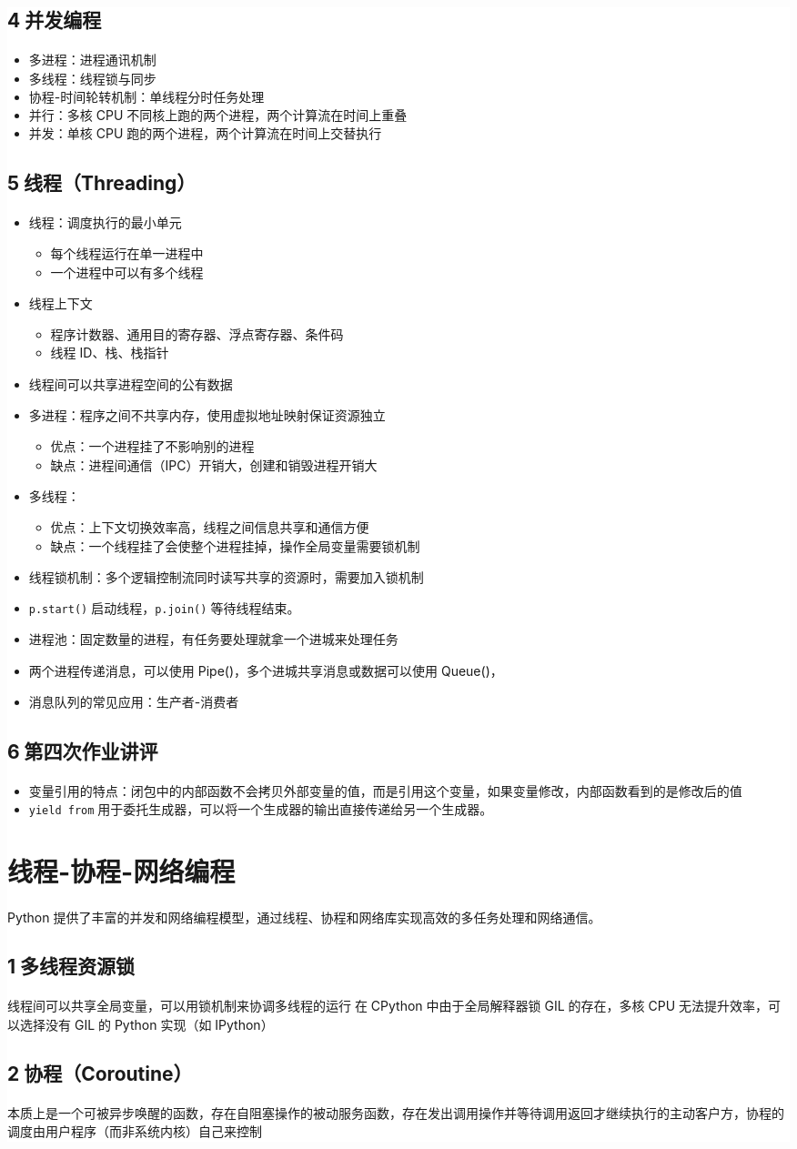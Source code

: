 ## 4 并发编程

- 多进程：进程通讯机制
- 多线程：线程锁与同步
- 协程-时间轮转机制：单线程分时任务处理
- 并行：多核 CPU 不同核上跑的两个进程，两个计算流在时间上重叠
- 并发：单核 CPU 跑的两个进程，两个计算流在时间上交替执行

## 5 线程（Threading）

- 线程：调度执行的最小单元

  - 每个线程运行在单一进程中
  - 一个进程中可以有多个线程
- 线程上下文

  - 程序计数器、通用目的寄存器、浮点寄存器、条件码
  - 线程 ID、栈、栈指针
- 线程间可以共享进程空间的公有数据
- 多进程：程序之间不共享内存，使用虚拟地址映射保证资源独立

  - 优点：一个进程挂了不影响别的进程
  - 缺点：进程间通信（IPC）开销大，创建和销毁进程开销大
- 多线程：

  - 优点：上下文切换效率高，线程之间信息共享和通信方便
  - 缺点：一个线程挂了会使整个进程挂掉，操作全局变量需要锁机制
- 线程锁机制：多个逻辑控制流同时读写共享的资源时，需要加入锁机制
- `p.start()` 启动线程，`p.join()` 等待线程结束。
- 进程池：固定数量的进程，有任务要处理就拿一个进城来处理任务
- 两个进程传递消息，可以使用 Pipe()，多个进城共享消息或数据可以使用 Queue()，
- 消息队列的常见应用：生产者-消费者

## 6 第四次作业讲评

- 变量引用的特点：闭包中的内部函数不会拷贝外部变量的值，而是引用这个变量，如果变量修改，内部函数看到的是修改后的值
- `yield from` 用于委托生成器，可以将一个生成器的输出直接传递给另一个生成器。

# 线程-协程-网络编程

Python 提供了丰富的并发和网络编程模型，通过线程、协程和网络库实现高效的多任务处理和网络通信。

## 1 多线程资源锁

线程间可以共享全局变量，可以用锁机制来协调多线程的运行
在 CPython 中由于全局解释器锁 GIL 的存在，多核 CPU 无法提升效率，可以选择没有 GIL 的 Python 实现（如 IPython）

## 2 协程（Coroutine）

本质上是一个可被异步唤醒的函数，存在自阻塞操作的被动服务函数，存在发出调用操作并等待调用返回才继续执行的主动客户方，协程的调度由用户程序（而非系统内核）自己来控制
